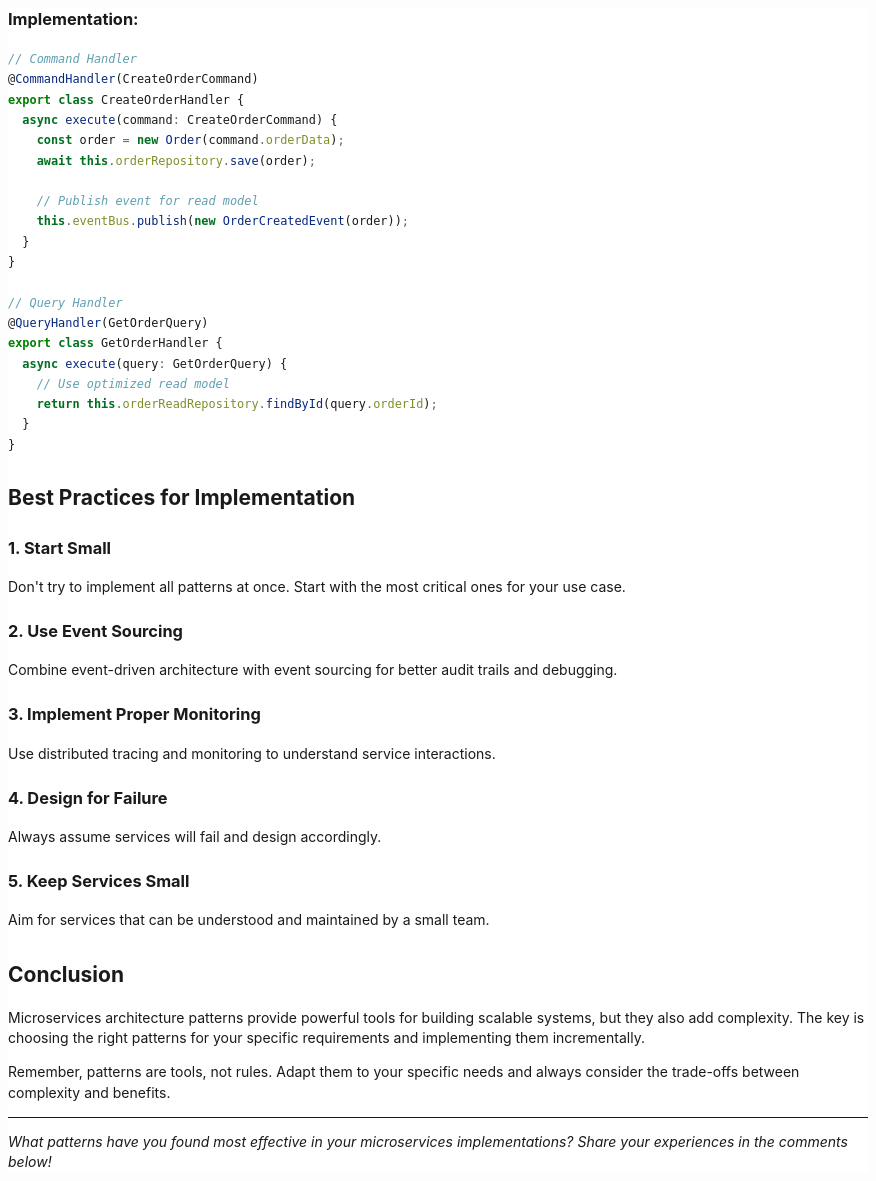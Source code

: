 ### Implementation:

```typescript
// Command Handler
@CommandHandler(CreateOrderCommand)
export class CreateOrderHandler {
  async execute(command: CreateOrderCommand) {
    const order = new Order(command.orderData);
    await this.orderRepository.save(order);
    
    // Publish event for read model
    this.eventBus.publish(new OrderCreatedEvent(order));
  }
}

// Query Handler
@QueryHandler(GetOrderQuery)
export class GetOrderHandler {
  async execute(query: GetOrderQuery) {
    // Use optimized read model
    return this.orderReadRepository.findById(query.orderId);
  }
}
```

## Best Practices for Implementation

### 1. Start Small
Don't try to implement all patterns at once. Start with the most critical ones for your use case.

### 2. Use Event Sourcing
Combine event-driven architecture with event sourcing for better audit trails and debugging.

### 3. Implement Proper Monitoring
Use distributed tracing and monitoring to understand service interactions.

### 4. Design for Failure
Always assume services will fail and design accordingly.

### 5. Keep Services Small
Aim for services that can be understood and maintained by a small team.

## Conclusion

Microservices architecture patterns provide powerful tools for building scalable systems, but they also add complexity. The key is choosing the right patterns for your specific requirements and implementing them incrementally.

Remember, patterns are tools, not rules. Adapt them to your specific needs and always consider the trade-offs between complexity and benefits.

---

*What patterns have you found most effective in your microservices implementations? Share your experiences in the comments below!* 